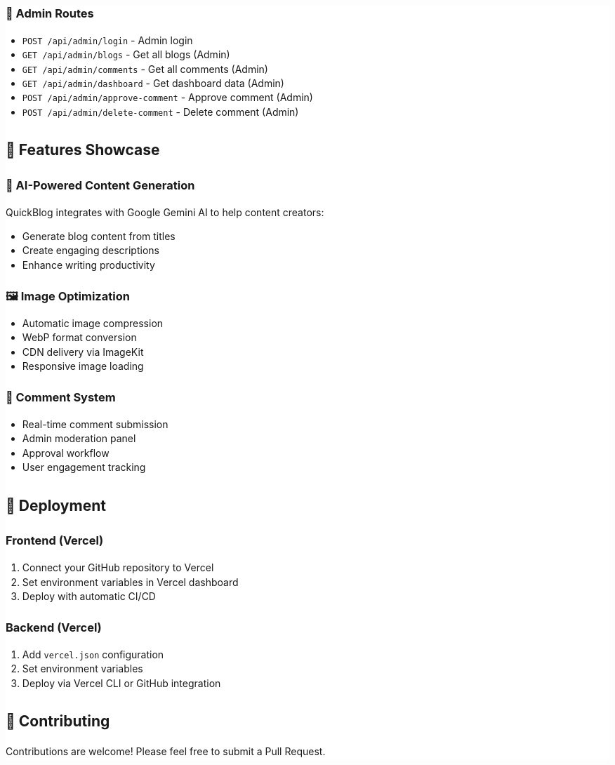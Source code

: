 ### 🔐 Admin Routes

- `POST /api/admin/login` - Admin login
- `GET /api/admin/blogs` - Get all blogs (Admin)
- `GET /api/admin/comments` - Get all comments (Admin)
- `GET /api/admin/dashboard` - Get dashboard data (Admin)
- `POST /api/admin/approve-comment` - Approve comment (Admin)
- `POST /api/admin/delete-comment` - Delete comment (Admin)

## 🎨 Features Showcase

### 🤖 AI-Powered Content Generation

QuickBlog integrates with Google Gemini AI to help content creators:

- Generate blog content from titles
- Create engaging descriptions
- Enhance writing productivity

### 🖼️ Image Optimization

- Automatic image compression
- WebP format conversion
- CDN delivery via ImageKit
- Responsive image loading

### 💬 Comment System

- Real-time comment submission
- Admin moderation panel
- Approval workflow
- User engagement tracking

## 🚀 Deployment

### Frontend (Vercel)

1. Connect your GitHub repository to Vercel
2. Set environment variables in Vercel dashboard
3. Deploy with automatic CI/CD

### Backend (Vercel)

1. Add `vercel.json` configuration
2. Set environment variables
3. Deploy via Vercel CLI or GitHub integration

## 🤝 Contributing

Contributions are welcome! Please feel free to submit a Pull Request.
